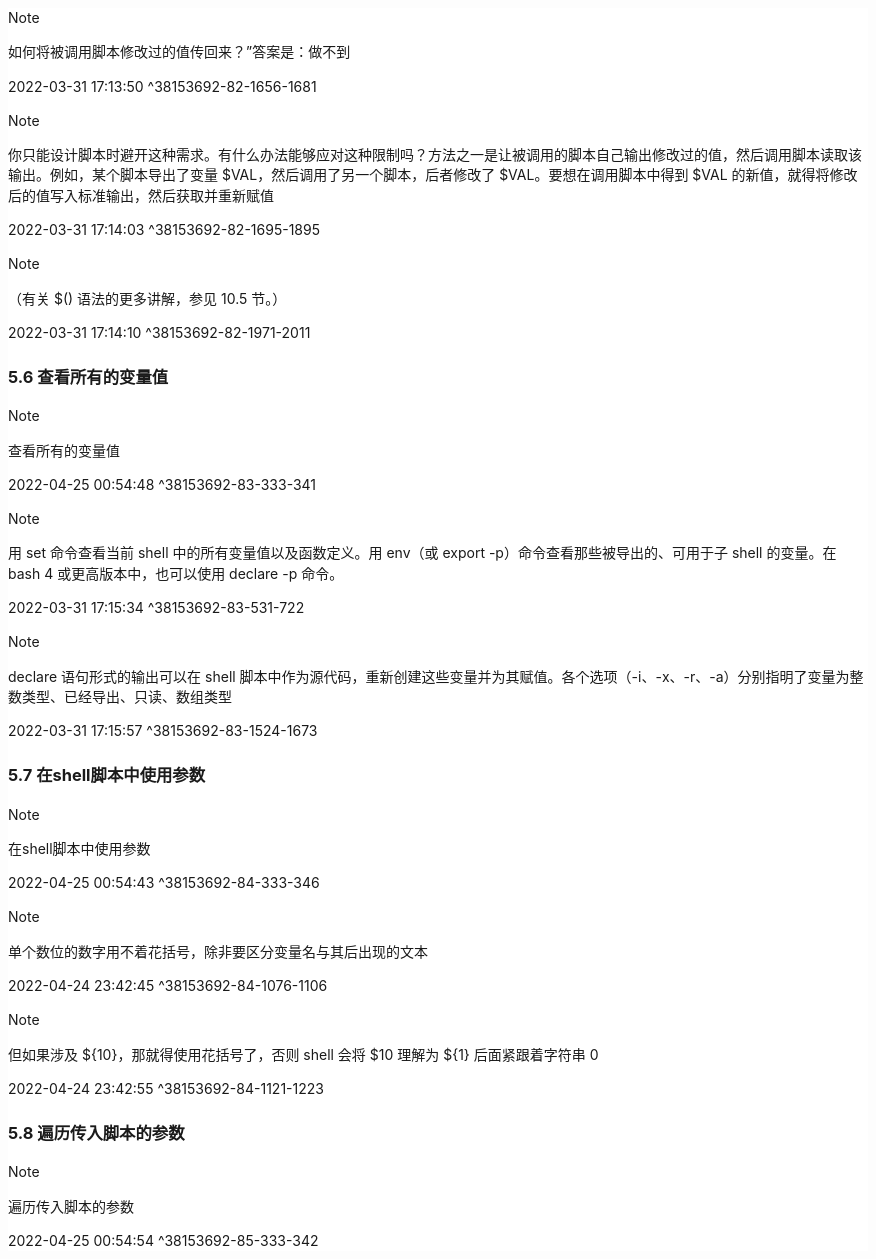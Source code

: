 > [!NOTE] 
> 如何将被调用脚本修改过的值传回来？”答案是：做不到
> 
> 2022-03-31 17:13:50 ^38153692-82-1656-1681

> [!NOTE] 
> 你只能设计脚本时避开这种需求。有什么办法能够应对这种限制吗？方法之一是让被调用的脚本自己输出修改过的值，然后调用脚本读取该输出。例如，某个脚本导出了变量 $VAL，然后调用了另一个脚本，后者修改了 $VAL。要想在调用脚本中得到 $VAL 的新值，就得将修改后的值写入标准输出，然后获取并重新赋值
> 
> 2022-03-31 17:14:03 ^38153692-82-1695-1895

> [!NOTE] 
> （有关 $() 语法的更多讲解，参见 10.5 节。）
> 
> 2022-03-31 17:14:10 ^38153692-82-1971-2011

### 5.6 查看所有的变量值

> [!NOTE] 
> 查看所有的变量值
> 
> 2022-04-25 00:54:48 ^38153692-83-333-341

> [!NOTE] 
> 用 set 命令查看当前 shell 中的所有变量值以及函数定义。用 env（或 export -p）命令查看那些被导出的、可用于子 shell 的变量。在 bash 4 或更高版本中，也可以使用 declare -p 命令。
> 
> 2022-03-31 17:15:34 ^38153692-83-531-722

> [!NOTE] 
> declare 语句形式的输出可以在 shell 脚本中作为源代码，重新创建这些变量并为其赋值。各个选项（-i、-x、-r、-a）分别指明了变量为整数类型、已经导出、只读、数组类型
> 
> 2022-03-31 17:15:57 ^38153692-83-1524-1673

### 5.7 在shell脚本中使用参数

> [!NOTE] 
> 在shell脚本中使用参数
> 
> 2022-04-25 00:54:43 ^38153692-84-333-346

> [!NOTE] 
> 单个数位的数字用不着花括号，除非要区分变量名与其后出现的文本
> 
> 2022-04-24 23:42:45 ^38153692-84-1076-1106

> [!NOTE] 
> 但如果涉及 ${10}，那就得使用花括号了，否则 shell 会将 $10 理解为 ${1} 后面紧跟着字符串 0
> 
> 2022-04-24 23:42:55 ^38153692-84-1121-1223

### 5.8 遍历传入脚本的参数

> [!NOTE] 
> 遍历传入脚本的参数
> 
> 2022-04-25 00:54:54 ^38153692-85-333-342
